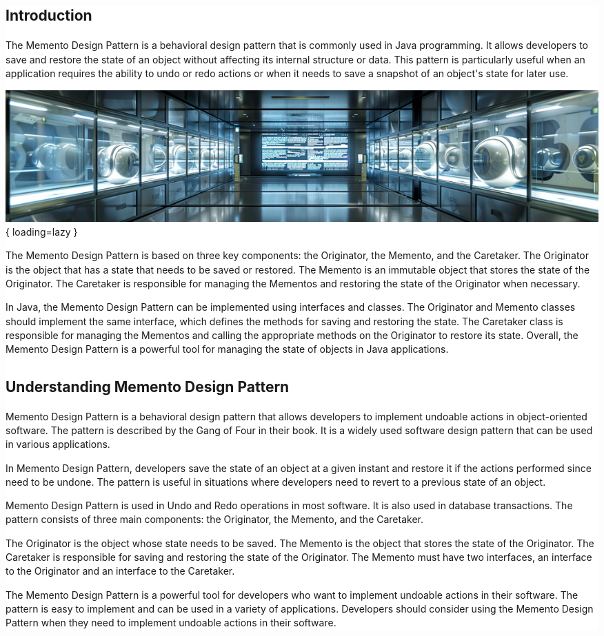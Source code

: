 ## Introduction

The Memento Design Pattern is a behavioral design pattern that is commonly used in Java programming. It allows developers to save and restore the state of an object without affecting its internal structure or data. This pattern is particularly useful when an application requires the ability to undo or redo actions or when it needs to save a snapshot of an object's state for later use.

![Memento pattern](../../art/catalog/memento/memento.webp){ loading=lazy }

The Memento Design Pattern is based on three key components: the Originator, the Memento, and the Caretaker. The Originator is the object that has a state that needs to be saved or restored. The Memento is an immutable object that stores the state of the Originator. The Caretaker is responsible for managing the Mementos and restoring the state of the Originator when necessary.

In Java, the Memento Design Pattern can be implemented using interfaces and classes. The Originator and Memento classes should implement the same interface, which defines the methods for saving and restoring the state. The Caretaker class is responsible for managing the Mementos and calling the appropriate methods on the Originator to restore its state. Overall, the Memento Design Pattern is a powerful tool for managing the state of objects in Java applications.

Understanding Memento Design Pattern
------------------------------------

Memento Design Pattern is a behavioral design pattern that allows developers to implement undoable actions in object-oriented software. The pattern is described by the Gang of Four in their book. It is a widely used software design pattern that can be used in various applications.

In Memento Design Pattern, developers save the state of an object at a given instant and restore it if the actions performed since need to be undone. The pattern is useful in situations where developers need to revert to a previous state of an object.

Memento Design Pattern is used in Undo and Redo operations in most software. It is also used in database transactions. The pattern consists of three main components: the Originator, the Memento, and the Caretaker.

The Originator is the object whose state needs to be saved. The Memento is the object that stores the state of the Originator. The Caretaker is responsible for saving and restoring the state of the Originator. The Memento must have two interfaces, an interface to the Originator and an interface to the Caretaker.

The Memento Design Pattern is a powerful tool for developers who want to implement undoable actions in their software. The pattern is easy to implement and can be used in a variety of applications. Developers should consider using the Memento Design Pattern when they need to implement undoable actions in their software.
